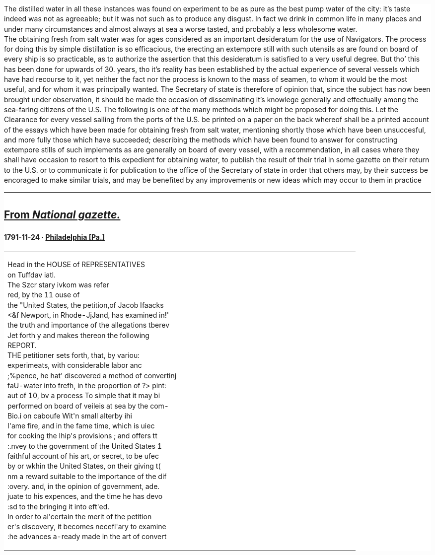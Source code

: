 The distilled water in all these instances was found on experiment to be as pure as the best pump water of the city: it’s taste indeed was not as agreeable; but it was not such as to produce any disgust. In fact we drink in common life in many places and under many circumstances and almost always at sea a worse tasted, and probably a less wholesome water.  
The obtaining fresh from salt water was for ages considered as an important desideratum for the use of Navigators. The process for doing this by simple distillation is so efficacious, the erecting an extempore still with such utensils as are found on board of every ship is so practicable, as to authorize the assertion that this desideratum is satisfied to a very useful degree. But tho’ this has been done for upwards of 30. years, tho it’s reality has been established by the actual experience of several vessels which have had recourse to it, yet neither the fact nor the process is known to the mass of seamen, to whom it would be the most useful, and for whom it was principally wanted. The Secretary of state is therefore of opinion that, since the subject has now been brought under observation, it should be made the occasion of disseminating it’s knowlege generally and effectually among the sea-faring citizens of the U.S. The following is one of the many methods which might be proposed for doing this. Let the Clearance for every vessel sailing from the ports of the U.S. be printed on a paper on the back whereof shall be a printed account of the essays which have been made for obtaining fresh from salt water, mentioning shortly those which have been unsuccesful, and more fully those which have succeeded; describing the methods which have been found to answer for constructing extempore stills of such implements as are generally on board of every vessel, with a recommendation, in all cases where they shall have occasion to resort to this expedient for obtaining water, to publish the result of their trial in some gazette on their return to the U.S. or to communicate it for publication to the office of the Secretary of state in order that others may, by their success be encoraged to make similar trials, and may be benefited by any improvements or new ideas which may occur to them in practice
</td></tr></table>

---

## [From _National gazette._](https://www.loc.gov/resource/sn83025887/1791-11-24/ed-1/?sp=3)

#### 1791-11-24 &middot; [Philadelphia [Pa.]](http://dbpedia.org/resource/Philadelphia)

<table style="width: 100%;"><tr><td style="width: 50%">

  
Head in the HOUSE of REPRESENTATIVES  
on Tuffdav iatl.  
The Szcr stary ivkom was refer  
red, by the 11 ouse of   
the &quot;United States, the petition,of Jacob Ifaacks  
&lt;&amp;f Newport, in Rhode-JjJand, has examined in!&#x27;  
the truth and importance of the allegations tberev  
Jet forth y and makes thereon the following  
REPORT.  
THE petitioner sets forth, that, by variou:  
experimeats, with considerable labor anc  
;%pence, he hat&#x27; discovered a method of convertinj  
faU-water into frefh, in the proportion of ?&gt; pint:  
aut of 10, bv a process To simple that it may bi  
performed on board of veileis at sea by the com-  
Bio.i on caboufe Wit&#x27;n small alterby ihi  
I&#x27;ame fire, and in the fame time, which is uiec  
for cooking the Ihip&#x27;s provisions ; and offers tt  
:.nvey to the government of the United States 1  
faithful account of his art, or secret, to be ufec  
by or wkhin the United States, on their giving t(  
nm a reward suitable to the importance of the dif­  
:overy. and, in the opinion of government, ade.  
juate to his expences, and the time he has devo  
:sd to the bringing it into eft&#x27;ed.  
In order to al&#x27;certain the merit of the petition­  
er&#x27;s discovery, it becomes necefl&#x27;ary to examine  
:he advances a-ready made in the art of convert­  